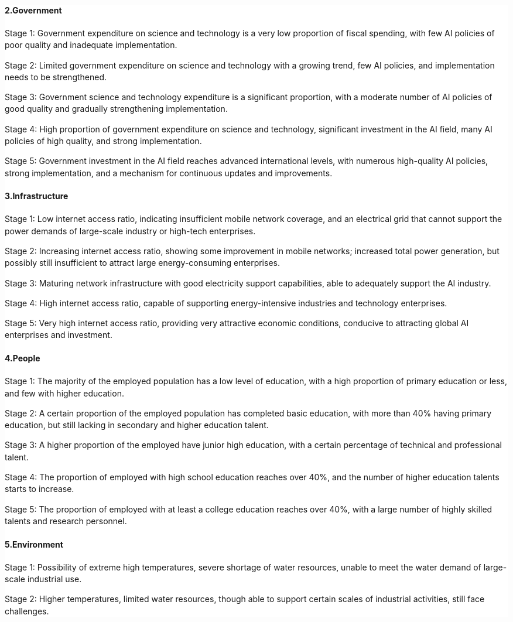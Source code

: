 #### 2.Government
Stage 1: Government expenditure on science and technology is a very low proportion of fiscal spending, with few AI policies of poor quality and inadequate implementation.

Stage 2: Limited government expenditure on science and technology with a growing trend, few AI policies, and implementation needs to be strengthened.

Stage 3: Government science and technology expenditure is a significant proportion, with a moderate number of AI policies of good quality and gradually strengthening implementation.

Stage 4: High proportion of government expenditure on science and technology, significant investment in the AI field, many AI policies of high quality, and strong implementation.

Stage 5: Government investment in the AI field reaches advanced international levels, with numerous high-quality AI policies, strong implementation, and a mechanism for continuous updates and improvements.

#### 3.Infrastructure
Stage 1: Low internet access ratio, indicating insufficient mobile network coverage, and an electrical grid that cannot support the power demands of large-scale industry or high-tech enterprises.

Stage 2: Increasing internet access ratio, showing some improvement in mobile networks; increased total power generation, but possibly still insufficient to attract large energy-consuming enterprises.

Stage 3: Maturing network infrastructure with good electricity support capabilities, able to adequately support the AI industry.

Stage 4: High internet access ratio, capable of supporting energy-intensive industries and technology enterprises.

Stage 5: Very high internet access ratio, providing very attractive economic conditions, conducive to attracting global AI enterprises and investment.

#### 4.People
Stage 1: The majority of the employed population has a low level of education, with a high proportion of primary education or less, and few with higher education.

Stage 2: A certain proportion of the employed population has completed basic education, with more than 40% having primary education, but still lacking in secondary and higher education talent.

Stage 3: A higher proportion of the employed have junior high education, with a certain percentage of technical and professional talent.

Stage 4: The proportion of employed with high school education reaches over 40%, and the number of higher education talents starts to increase.

Stage 5: The proportion of employed with at least a college education reaches over 40%, with a large number of highly skilled talents and research personnel.

#### 5.Environment
Stage 1: Possibility of extreme high temperatures, severe shortage of water resources, unable to meet the water demand of large-scale industrial use.

Stage 2: Higher temperatures, limited water resources, though able to support certain scales of industrial activities, still face challenges.
